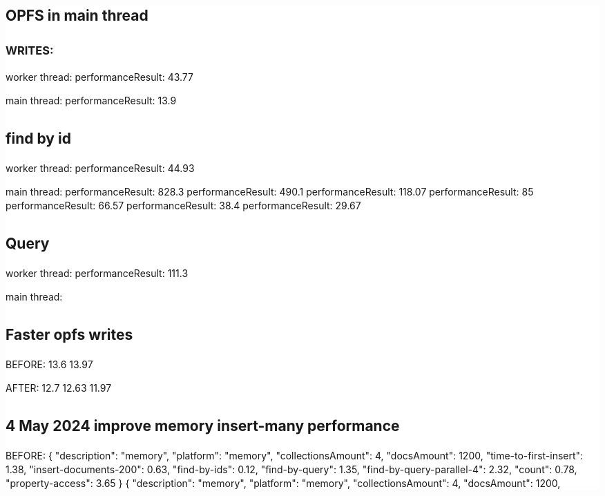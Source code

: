 
## OPFS in main thread

### WRITES:
worker thread:
performanceResult: 43.77

main thread:
performanceResult: 13.9


## find by id

worker thread:
performanceResult: 44.93

main thread:
performanceResult: 828.3
performanceResult: 490.1
performanceResult: 118.07
performanceResult: 85
performanceResult: 66.57
performanceResult: 38.4
performanceResult: 29.67

## Query
worker thread:
performanceResult: 111.3

main thread:


## Faster opfs writes

BEFORE:
13.6
13.97

AFTER:
12.7
12.63
11.97


## 4 May 2024 improve memory insert-many performance

BEFORE:
{
    "description": "memory",
    "platform": "memory",
    "collectionsAmount": 4,
    "docsAmount": 1200,
    "time-to-first-insert": 1.38,
    "insert-documents-200": 0.63,
    "find-by-ids": 0.12,
    "find-by-query": 1.35,
    "find-by-query-parallel-4": 2.32,
    "count": 0.78,
    "property-access": 3.65
}
{
    "description": "memory",
    "platform": "memory",
    "collectionsAmount": 4,
    "docsAmount": 1200,